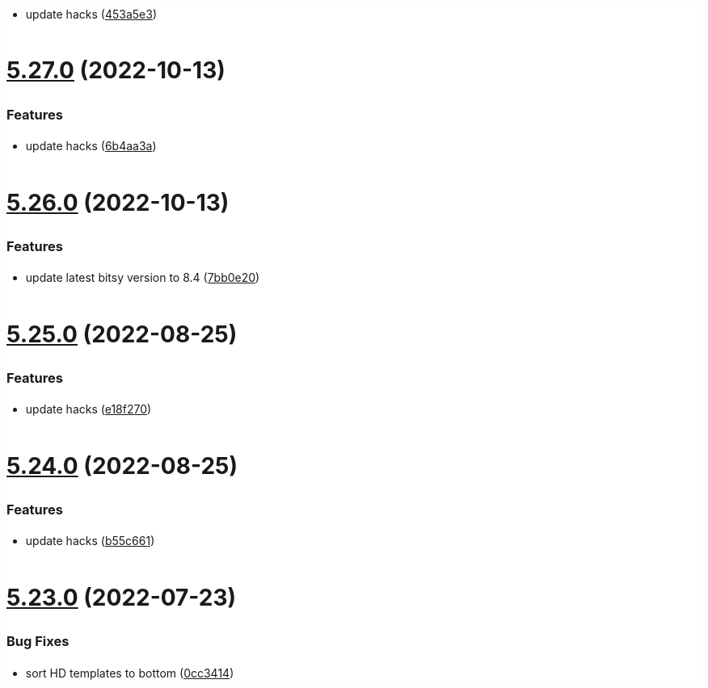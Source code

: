 * update hacks ([453a5e3](https://github.com/Ayolland/borksy/commit/453a5e3c989eb4ef4291cb49aef5cc2fc773e73a))

# [5.27.0](https://github.com/Ayolland/borksy/compare/v5.26.0...v5.27.0) (2022-10-13)


### Features

* update hacks ([6b4aa3a](https://github.com/Ayolland/borksy/commit/6b4aa3acb9d483ec4ead60a5b5b39ea43194431a))

# [5.26.0](https://github.com/Ayolland/borksy/compare/v5.25.0...v5.26.0) (2022-10-13)


### Features

* update latest bitsy version to 8.4 ([7bb0e20](https://github.com/Ayolland/borksy/commit/7bb0e2054420ddfbb604d37f3f34794a856ea2b5))

# [5.25.0](https://github.com/Ayolland/borksy/compare/v5.24.0...v5.25.0) (2022-08-25)


### Features

* update hacks ([e18f270](https://github.com/Ayolland/borksy/commit/e18f27022580ac1d255c5ddc0c71b87060ae6432))

# [5.24.0](https://github.com/Ayolland/borksy/compare/v5.23.0...v5.24.0) (2022-08-25)


### Features

* update hacks ([b55c661](https://github.com/Ayolland/borksy/commit/b55c6611f7864fc8b674fd424459d4280c84b422))

# [5.23.0](https://github.com/Ayolland/borksy/compare/v5.22.0...v5.23.0) (2022-07-23)


### Bug Fixes

* sort HD templates to bottom ([0cc3414](https://github.com/Ayolland/borksy/commit/0cc341428861b4af525d39612ef334e4fb331961))

